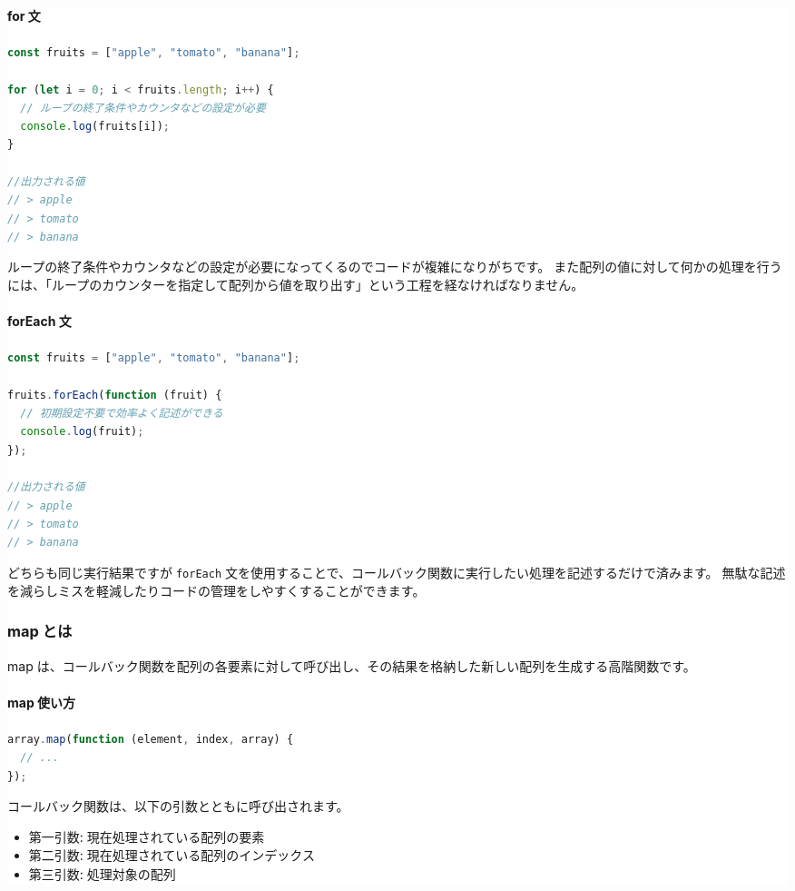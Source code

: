 #### for 文

```js
const fruits = ["apple", "tomato", "banana"];

for (let i = 0; i < fruits.length; i++) {
  // ループの終了条件やカウンタなどの設定が必要
  console.log(fruits[i]);
}

//出力される値
// > apple
// > tomato
// > banana
```

ループの終了条件やカウンタなどの設定が必要になってくるのでコードが複雑になりがちです。
また配列の値に対して何かの処理を行うには、「ループのカウンターを指定して配列から値を取り出す」という工程を経なければなりません。

#### forEach 文

```js
const fruits = ["apple", "tomato", "banana"];

fruits.forEach(function (fruit) {
  // 初期設定不要で効率よく記述ができる
  console.log(fruit);
});

//出力される値
// > apple
// > tomato
// > banana
```

どちらも同じ実行結果ですが `forEach` 文を使用することで、コールバック関数に実行したい処理を記述するだけで済みます。
無駄な記述を減らしミスを軽減したりコードの管理をしやすくすることができます。

### map とは

map は、コールバック関数を配列の各要素に対して呼び出し、その結果を格納した新しい配列を生成する高階関数です。

#### map 使い方

```js
array.map(function (element, index, array) {
  // ...
});
```

コールバック関数は、以下の引数とともに呼び出されます。

- 第一引数: 現在処理されている配列の要素
- 第二引数: 現在処理されている配列のインデックス
- 第三引数: 処理対象の配列
